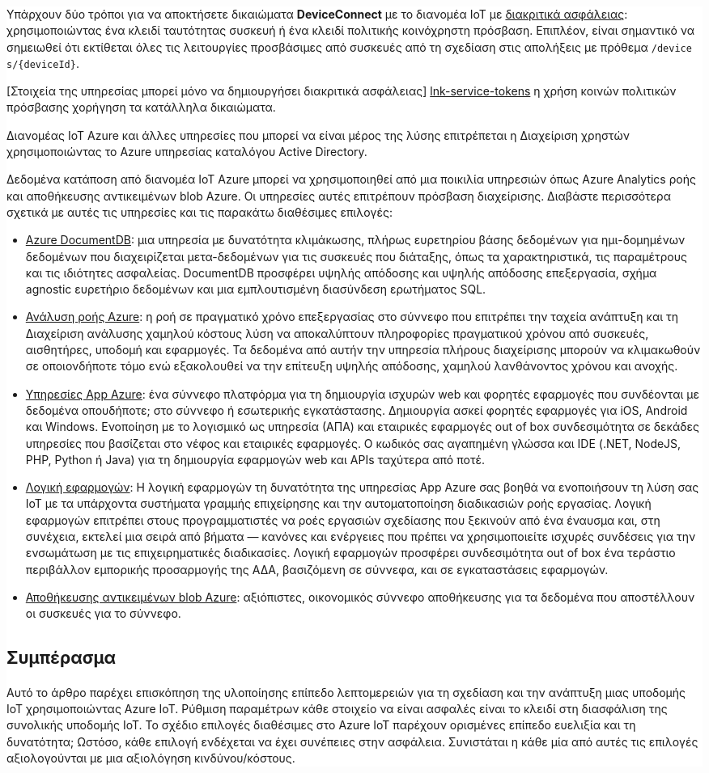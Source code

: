 Υπάρχουν δύο τρόποι για να αποκτήσετε δικαιώματα **DeviceConnect** με το διανομέα IoT με [διακριτικά ασφάλειας][lnk-sas-tokens]: χρησιμοποιώντας ένα κλειδί ταυτότητας συσκευή ή ένα κλειδί πολιτικής κοινόχρηστη πρόσβαση. Επιπλέον, είναι σημαντικό να σημειωθεί ότι εκτίθεται όλες τις λειτουργίες προσβάσιμες από συσκευές από τη σχεδίαση στις απολήξεις με πρόθεμα `/devices/{deviceId}`.

[Στοιχεία της υπηρεσίας μπορεί μόνο να δημιουργήσει διακριτικά ασφάλειας] [ lnk-service-tokens] η χρήση κοινών πολιτικών πρόσβασης χορήγηση τα κατάλληλα δικαιώματα.

Διανομέας IoT Azure και άλλες υπηρεσίες που μπορεί να είναι μέρος της λύσης επιτρέπεται η Διαχείριση χρηστών χρησιμοποιώντας το Azure υπηρεσίας καταλόγου Active Directory.

Δεδομένα κατάποση από διανομέα IoT Azure μπορεί να χρησιμοποιηθεί από μια ποικιλία υπηρεσιών όπως Azure Analytics ροής και αποθήκευσης αντικειμένων blob Azure. Οι υπηρεσίες αυτές επιτρέπουν πρόσβαση διαχείρισης. Διαβάστε περισσότερα σχετικά με αυτές τις υπηρεσίες και τις παρακάτω διαθέσιμες επιλογές:

- [Azure DocumentDB][lnk-docdb]: μια υπηρεσία με δυνατότητα κλιμάκωσης, πλήρως ευρετηρίου βάσης δεδομένων για ημι-δομημένων δεδομένων που διαχειρίζεται μετα-δεδομένων για τις συσκευές που διάταξης, όπως τα χαρακτηριστικά, τις παραμέτρους και τις ιδιότητες ασφαλείας. DocumentDB προσφέρει υψηλής απόδοσης και υψηλής απόδοσης επεξεργασία, σχήμα agnostic ευρετήριο δεδομένων και μια εμπλουτισμένη διασύνδεση ερωτήματος SQL.

- [Ανάλυση ροής Azure][lnk-asa]: η ροή σε πραγματικό χρόνο επεξεργασίας στο σύννεφο που επιτρέπει την ταχεία ανάπτυξη και τη Διαχείριση ανάλυσης χαμηλού κόστους λύση να αποκαλύπτουν πληροφορίες πραγματικού χρόνου από συσκευές, αισθητήρες, υποδομή και εφαρμογές. Τα δεδομένα από αυτήν την υπηρεσία πλήρους διαχείρισης μπορούν να κλιμακωθούν σε οποιονδήποτε τόμο ενώ εξακολουθεί να την επίτευξη υψηλής απόδοσης, χαμηλού λανθάνοντος χρόνου και ανοχής.

- [Υπηρεσίες App Azure][lnk-appservices]: ένα σύννεφο πλατφόρμα για τη δημιουργία ισχυρών web και φορητές εφαρμογές που συνδέονται με δεδομένα οπουδήποτε; στο σύννεφο ή εσωτερικής εγκατάστασης. Δημιουργία ασκεί φορητές εφαρμογές για iOS, Android και Windows. Ενοποίηση με το λογισμικό ως υπηρεσία (ΑΠΑ) και εταιρικές εφαρμογές out of box συνδεσιμότητα σε δεκάδες υπηρεσίες που βασίζεται στο νέφος και εταιρικές εφαρμογές. Ο κωδικός σας αγαπημένη γλώσσα και IDE (.NET, NodeJS, PHP, Python ή Java) για τη δημιουργία εφαρμογών web και APIs ταχύτερα από ποτέ.

- [Λογική εφαρμογών][lnk-logicapps]: Η λογική εφαρμογών τη δυνατότητα της υπηρεσίας App Azure σας βοηθά να ενοποιήσουν τη λύση σας IoT με τα υπάρχοντα συστήματα γραμμής επιχείρησης και την αυτοματοποίηση διαδικασιών ροής εργασίας. Λογική εφαρμογών επιτρέπει στους προγραμματιστές να ροές εργασιών σχεδίασης που ξεκινούν από ένα έναυσμα και, στη συνέχεια, εκτελεί μια σειρά από βήματα — κανόνες και ενέργειες που πρέπει να χρησιμοποιείτε ισχυρές συνδέσεις για την ενσωμάτωση με τις επιχειρηματικές διαδικασίες. Λογική εφαρμογών προσφέρει συνδεσιμότητα out of box ένα τεράστιο περιβάλλον εμπορικής προσαρμογής της ΑΔΑ, βασιζόμενη σε σύννεφα, και σε εγκαταστάσεις εφαρμογών.

- [Αποθήκευσης αντικειμένων blob Azure][lnk-blob]: αξιόπιστες, οικονομικός σύννεφο αποθήκευσης για τα δεδομένα που αποστέλλουν οι συσκευές για το σύννεφο.

## <a name="conclusion"></a>Συμπέρασμα

Αυτό το άρθρο παρέχει επισκόπηση της υλοποίησης επίπεδο λεπτομερειών για τη σχεδίαση και την ανάπτυξη μιας υποδομής IoT χρησιμοποιώντας Azure IoT. Ρύθμιση παραμέτρων κάθε στοιχείο να είναι ασφαλές είναι το κλειδί στη διασφάλιση της συνολικής υποδομής IoT. Το σχέδιο επιλογές διαθέσιμες στο Azure IoT παρέχουν ορισμένες επίπεδο ευελιξία και τη δυνατότητα; Ωστόσο, κάθε επιλογή ενδέχεται να έχει συνέπειες στην ασφάλεια. Συνιστάται η κάθε μία από αυτές τις επιλογές αξιολογούνται με μια αξιολόγηση κινδύνου/κόστους.


[img-overview]: media/iot-secure-your-deployment/overview.png
[lnk-security-tokens]: ../articles/iot-hub/iot-hub-devguide-security.md#security-token-structure
[lnk-sas-tokens]: ../articles/iot-hub/iot-hub-devguide-security.md#use-sas-tokens-as-a-device
[lnk-identity-registry]: ../articles/iot-hub/iot-hub-devguide-identity-registry.md
[lnk-protocols]: ../articles/iot-hub/iot-hub-devguide-security.md
[lnk-custom-auth]: ../articles/iot-hub/iot-hub-devguide-security.md#custom-device-authentication
[lnk-x509]: http://www.itu.int/rec/T-REC-X.509-201210-I/en
[lnk-use-x509]: ../articles/iot-hub/iot-hub-devguide-security.md
[lnk-tls12]: https://tools.ietf.org/html/rfc5246
[lnk-service-tokens]: ../articles/iot-hub/iot-hub-devguide-security.md#using-security-tokens-from-service-components
[lnk-docdb]: https://azure.microsoft.com/services/documentdb/
[lnk-asa]: https://azure.microsoft.com/services/stream-analytics/
[lnk-appservices]: https://azure.microsoft.com/services/app-service/
[lnk-logicapps]: https://azure.microsoft.com/services/app-service/logic/
[lnk-blob]: https://azure.microsoft.com/services/storage/